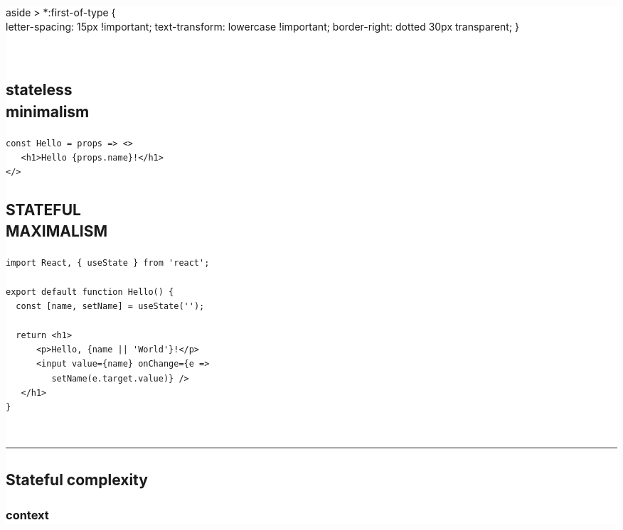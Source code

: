    aside > *:first-of-type {      
      letter-spacing: 15px !important;
      text-transform: lowercase !important;
      border-right: dotted 30px transparent;
   }
</style>

<br/>
<aside cols='4:5' style='border-bottom: solid 20px transparent'>
<div>

# **stateless**<br/>minimalism

```tsx
const Hello = props => <>
   <h1>Hello {props.name}!</h1>
</>
```

</div><div>

# **STATEFUL**<BR/>MAXIMALISM

```tsx
import React, { useState } from 'react';

export default function Hello() {
  const [name, setName] = useState('');
  
  return <h1>
      <p>Hello, {name || 'World'}!</p>
      <input value={name} onChange={e => 
         setName(e.target.value)} />
   </h1>
}
```

</div></aside>

---

<style scoped>
   h5 { 
      font-weight:100; 
      font-size: 0.8rem;
      color: silver;
      margin: 0;
   }
</style>

## Stateful **complexity**
### context
